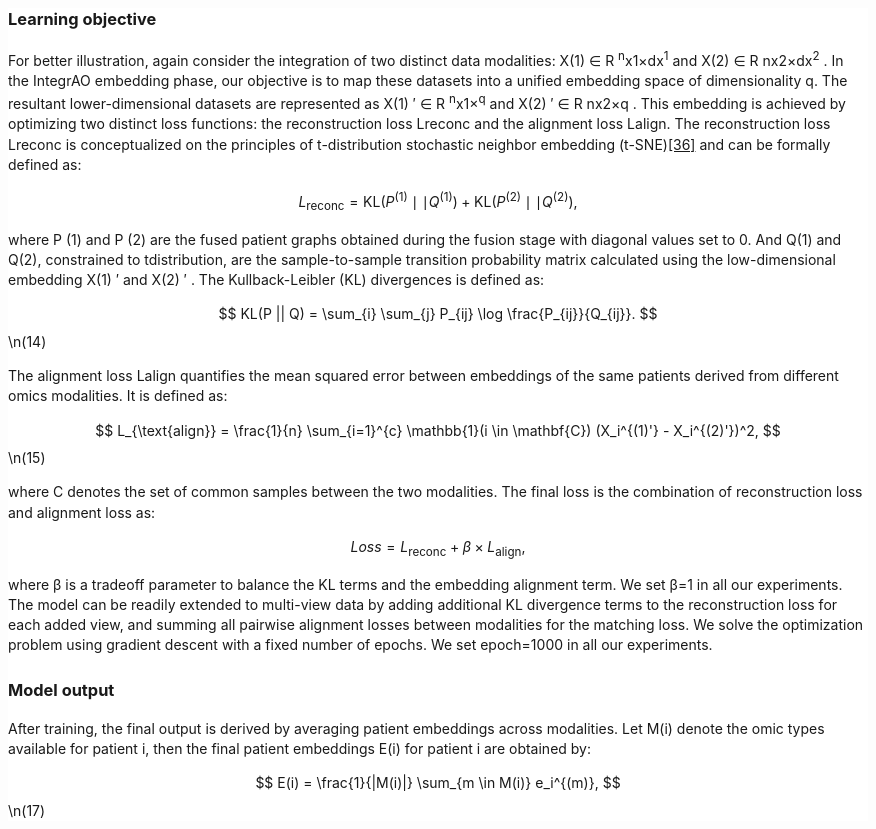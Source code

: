 ### Learning objective

For better illustration, again consider the integration of two distinct data modalities: X(1) ∈ R <sup>n</sup>x1×dx<sup>1</sup> and X(2) ∈ R nx2×dx<sup>2</sup> . In the IntegrAO embedding phase, our objective is to map these datasets into a unified embedding space of dimensionality q. The resultant lower-dimensional datasets are represented as X(1) ′ ∈ R <sup>n</sup>x1×<sup>q</sup> and X(2) ′ ∈ R nx2×q . This embedding is achieved by optimizing two distinct loss functions: the reconstruction loss Lreconc and the alignment loss Lalign. The reconstruction loss Lreconc is conceptualized on the principles of t-distribution stochastic neighbor embedding (t-SNE)[\[36\]](#page-26-4) and can be formally defined as:

$$
L_{\text{reconc}} = \text{KL}(P^{(1)} \mid \mid Q^{(1)}) + \text{KL}(P^{(2)} \mid \mid Q^{(2)}), \tag{13}
$$

where P (1) and P (2) are the fused patient graphs obtained during the fusion stage with diagonal values set to 0. And Q(1) and Q(2), constrained to tdistribution, are the sample-to-sample transition probability matrix calculated using the low-dimensional embedding X(1) ′ and X(2) ′ . The Kullback-Leibler (KL) divergences is defined as:

$$
KL(P || Q) = \sum_{i} \sum_{j} P_{ij} \log \frac{P_{ij}}{Q_{ij}}.
$$
\n(14)

The alignment loss Lalign quantifies the mean squared error between embeddings of the same patients derived from different omics modalities. It is defined as:

$$
L_{\text{align}} = \frac{1}{n} \sum_{i=1}^{c} \mathbb{1}(i \in \mathbf{C}) (X_i^{(1)'} - X_i^{(2)'})^2,
$$
\n(15)

where C denotes the set of common samples between the two modalities. The final loss is the combination of reconstruction loss and alignment loss as:

$$
Loss = L_{\text{reconc}} + \beta \times L_{\text{align}},\tag{16}
$$

where β is a tradeoff parameter to balance the KL terms and the embedding alignment term. We set β=1 in all our experiments. The model can be readily extended to multi-view data by adding additional KL divergence terms to the reconstruction loss for each added view, and summing all pairwise alignment losses between modalities for the matching loss. We solve the optimization problem using gradient descent with a fixed number of epochs. We set epoch=1000 in all our experiments.

### Model output

After training, the final output is derived by averaging patient embeddings across modalities. Let M(i) denote the omic types available for patient i, then the final patient embeddings E(i) for patient i are obtained by:

$$
E(i) = \frac{1}{|M(i)|} \sum_{m \in M(i)} e_i^{(m)},
$$
\n(17)
